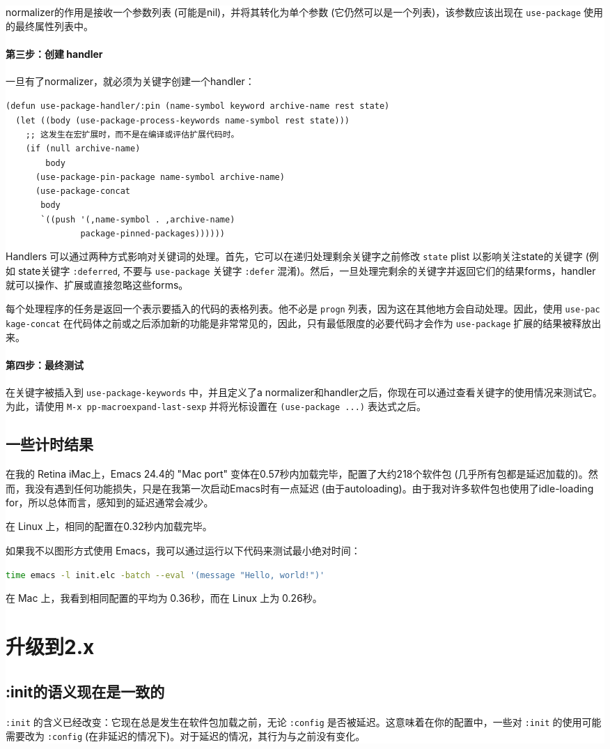 normalizer的作用是接收一个参数列表 (可能是nil)，并将其转化为单个参数 (它仍然可以是一个列表)，该参数应该出现在 `use-package` 使用的最终属性列表中。

#### 第三步：创建 handler

一旦有了normalizer，就必须为关键字创建一个handler：

``` elisp
(defun use-package-handler/:pin (name-symbol keyword archive-name rest state)
  (let ((body (use-package-process-keywords name-symbol rest state)))
    ;; 这发生在宏扩展时，而不是在编译或评估扩展代码时。
    (if (null archive-name)
        body
      (use-package-pin-package name-symbol archive-name)
      (use-package-concat
       body
       `((push '(,name-symbol . ,archive-name)
               package-pinned-packages))))))
```

Handlers 可以通过两种方式影响对关键词的处理。首先，它可以在递归处理剩余关键字之前修改 `state` plist 以影响关注state的关键字 (例如
state关键字 `:deferred`, 不要与 `use-package` 关键字
`:defer` 混淆)。然后，一旦处理完剩余的关键字并返回它们的结果forms，handler就可以操作、扩展或直接忽略这些forms。

每个处理程序的任务是返回一个表示要插入的代码的表格列表。他不必是 `progn` 列表，因为这在其他地方会自动处理。因此，使用 `use-package-concat` 在代码体之前或之后添加新的功能是非常常见的，因此，只有最低限度的必要代码才会作为 
`use-package` 扩展的结果被释放出来。

#### 第四步：最终测试

在关键字被插入到 `use-package-keywords` 中，并且定义了a
normalizer和handler之后，你现在可以通过查看关键字的使用情况来测试它。为此，请使用 `M-x pp-macroexpand-last-sexp` 并将光标设置在 `(use-package ...)` 表达式之后。

## 一些计时结果

在我的 Retina iMac上，Emacs 24.4的 "Mac port" 变体在0.57秒内加载完毕，配置了大约218个软件包 (几乎所有包都是延迟加载的)。然而，我没有遇到任何功能损失，只是在我第一次启动Emacs时有一点延迟 (由于autoloading)。由于我对许多软件包也使用了idle-loading
for，所以总体而言，感知到的延迟通常会减少。

在 Linux 上，相同的配置在0.32秒内加载完毕。

如果我不以图形方式使用 Emacs，我可以通过运行以下代码来测试最小绝对时间：

``` bash
time emacs -l init.elc -batch --eval '(message "Hello, world!")'
```

在 Mac 上，我看到相同配置的平均为 0.36秒，而在 Linux 上为 0.26秒。

# 升级到2.x

## :init的语义现在是一致的

 `:init` 的含义已经改变：它现在总是发生在软件包加载之前，无论 `:config` 是否被延迟。这意味着在你的配置中，一些对 `:init` 的使用可能需要改为 `:config`
(在非延迟的情况下)。对于延迟的情况，其行为与之前没有变化。
